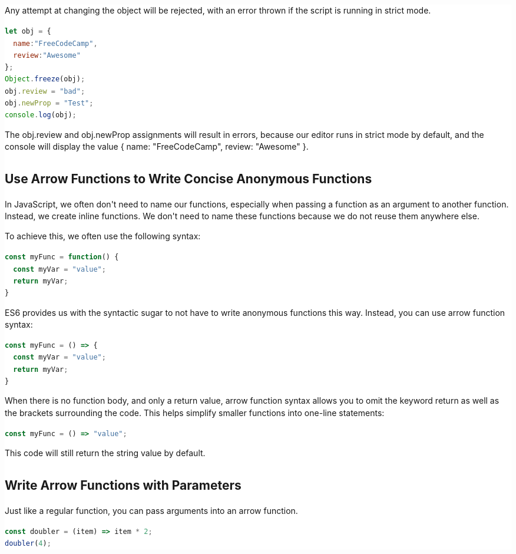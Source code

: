 Any attempt at changing the object will be rejected, with an error thrown if the script is running in strict mode.

```js
let obj = {
  name:"FreeCodeCamp",
  review:"Awesome"
};
Object.freeze(obj);
obj.review = "bad";
obj.newProp = "Test";
console.log(obj); 
```

The obj.review and obj.newProp assignments will result in errors, because our editor runs in strict mode by default, and the console will display the value { name: "FreeCodeCamp", review: "Awesome" }.

## Use Arrow Functions to Write Concise Anonymous Functions
In JavaScript, we often don't need to name our functions, especially when passing a function as an argument to another function. Instead, we create inline functions. We don't need to name these functions because we do not reuse them anywhere else.

To achieve this, we often use the following syntax:

```js
const myFunc = function() {
  const myVar = "value";
  return myVar;
}
```

ES6 provides us with the syntactic sugar to not have to write anonymous functions this way. Instead, you can use arrow function syntax:

```js
const myFunc = () => {
  const myVar = "value";
  return myVar;
}
```

When there is no function body, and only a return value, arrow function syntax allows you to omit the keyword return as well as the brackets surrounding the code. This helps simplify smaller functions into one-line statements:

```js
const myFunc = () => "value";
```

This code will still return the string value by default.

## Write Arrow Functions with Parameters
Just like a regular function, you can pass arguments into an arrow function.

```js
const doubler = (item) => item * 2;
doubler(4);
```
